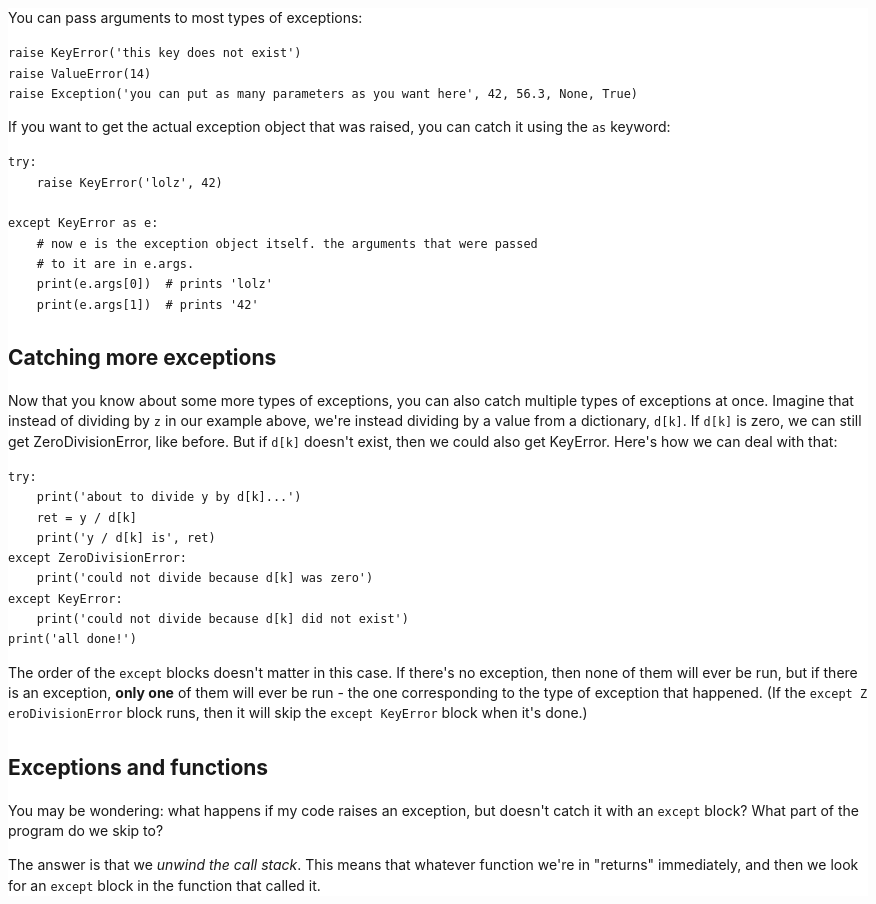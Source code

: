 You can pass arguments to most types of exceptions:

    raise KeyError('this key does not exist')
    raise ValueError(14)
    raise Exception('you can put as many parameters as you want here', 42, 56.3, None, True)

If you want to get the actual exception object that was raised, you can catch it using the `as` keyword:

    try:
        raise KeyError('lolz', 42)

    except KeyError as e:
        # now e is the exception object itself. the arguments that were passed
        # to it are in e.args.
        print(e.args[0])  # prints 'lolz'
        print(e.args[1])  # prints '42'



## Catching more exceptions

Now that you know about some more types of exceptions, you can also catch multiple types of exceptions at once. Imagine that instead of dividing by `z` in our example above, we're instead dividing by a value from a dictionary, `d[k]`. If `d[k]` is zero, we can still get ZeroDivisionError, like before. But if `d[k]` doesn't exist, then we could also get KeyError. Here's how we can deal with that:

    try:
        print('about to divide y by d[k]...')
        ret = y / d[k]
        print('y / d[k] is', ret)
    except ZeroDivisionError:
        print('could not divide because d[k] was zero')
    except KeyError:
        print('could not divide because d[k] did not exist')
    print('all done!')

The order of the `except` blocks doesn't matter in this case. If there's no exception, then none of them will ever be run, but if there is an exception, **only one** of them will ever be run - the one corresponding to the type of exception that happened. (If the `except ZeroDivisionError` block runs, then it will skip the `except KeyError` block when it's done.)



## Exceptions and functions

You may be wondering: what happens if my code raises an exception, but doesn't catch it with an `except` block? What part of the program do we skip to?

The answer is that we *unwind the call stack*. This means that whatever function we're in "returns" immediately, and then we look for an `except` block in the function that called it.
